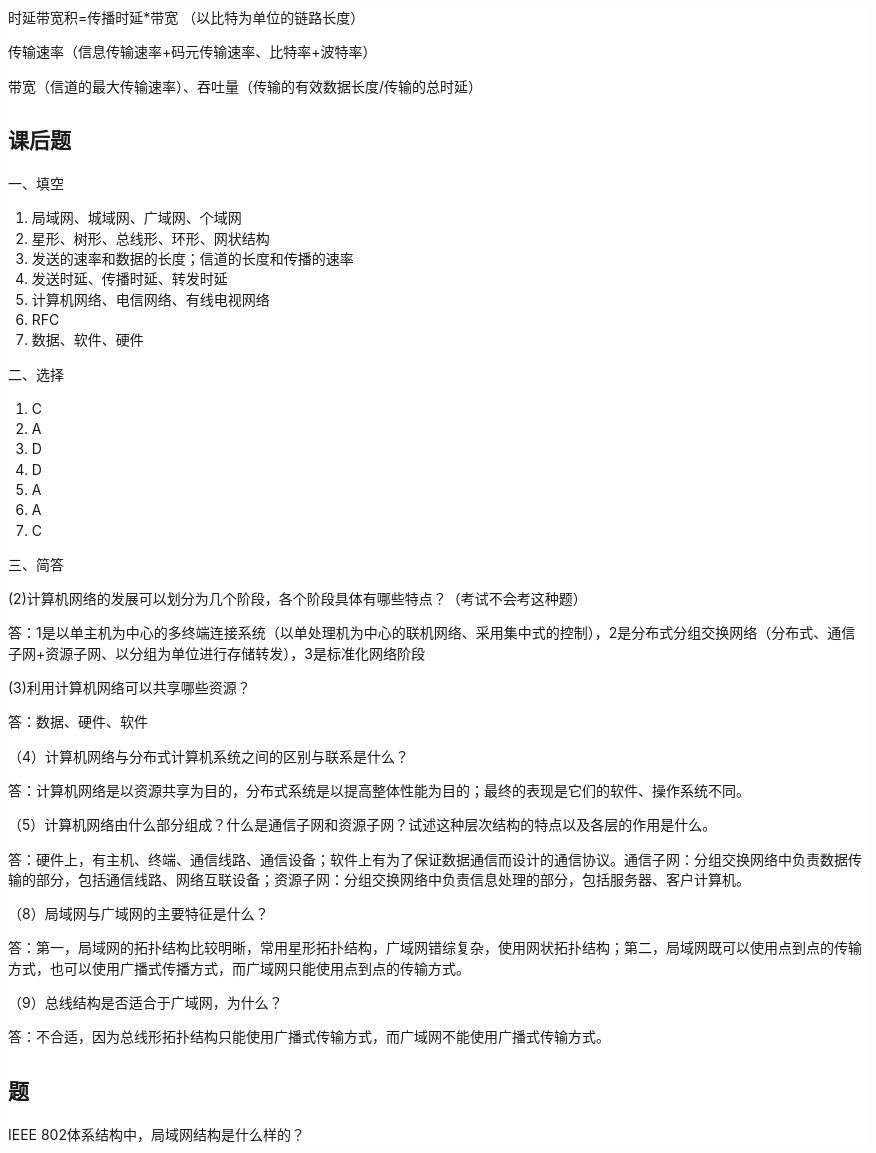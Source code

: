 时延带宽积=传播时延*带宽 （以比特为单位的链路长度）

传输速率（信息传输速率+码元传输速率、比特率+波特率）

带宽（信道的最大传输速率）、吞吐量（传输的有效数据长度/传输的总时延）

## 课后题

一、填空

1. 局域网、城域网、广域网、个域网
2. 星形、树形、总线形、环形、网状结构
3. 发送的速率和数据的长度；信道的长度和传播的速率
4. 发送时延、传播时延、转发时延
5. 计算机网络、电信网络、有线电视网络
6. RFC
7. 数据、软件、硬件

二、选择

1. C
2. A
3. D
4. D
5. A
6. A
7. C

三、简答

(2)计算机网络的发展可以划分为几个阶段，各个阶段具体有哪些特点？（考试不会考这种题）

答：1是以单主机为中心的多终端连接系统（以单处理机为中心的联机网络、采用集中式的控制），2是分布式分组交换网络（分布式、通信子网+资源子网、以分组为单位进行存储转发），3是标准化网络阶段

(3)利用计算机网络可以共享哪些资源？

答：数据、硬件、软件

（4）计算机网络与分布式计算机系统之间的区别与联系是什么？

答：计算机网络是以资源共享为目的，分布式系统是以提高整体性能为目的；最终的表现是它们的软件、操作系统不同。

（5）计算机网络由什么部分组成？什么是通信子网和资源子网？试述这种层次结构的特点以及各层的作用是什么。

答：硬件上，有主机、终端、通信线路、通信设备；软件上有为了保证数据通信而设计的通信协议。通信子网：分组交换网络中负责数据传输的部分，包括通信线路、网络互联设备；资源子网：分组交换网络中负责信息处理的部分，包括服务器、客户计算机。

（8）局域网与广域网的主要特征是什么？

答：第一，局域网的拓扑结构比较明晰，常用星形拓扑结构，广域网错综复杂，使用网状拓扑结构；第二，局域网既可以使用点到点的传输方式，也可以使用广播式传播方式，而广域网只能使用点到点的传输方式。

（9）总线结构是否适合于广域网，为什么？

答：不合适，因为总线形拓扑结构只能使用广播式传输方式，而广域网不能使用广播式传输方式。

## 题

IEEE 802体系结构中，局域网结构是什么样的？
